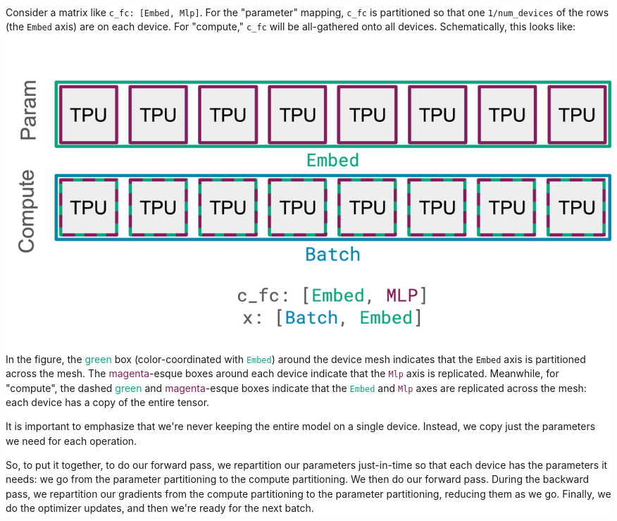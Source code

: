 Consider a matrix like `c_fc: [Embed, Mlp]`. For the "parameter" mapping, `c_fc` is partitioned so that one `1/num_devices`
of the rows (the `Embed` axis)
are on each device. For "compute," `c_fc` will be all-gathered onto all devices. Schematically, this looks like:

![FSDP partitioning of `c_fc`, as described above and below](figures/device_mesh_1d_zero.png)

In the figure, the <span style="color: #06A77D">green</span> box (color-coordinated with <span style="color: #06A77D">`Embed`</span>)
around the device mesh indicates that the `Embed` axis is partitioned across the mesh. The <span style="color: #871D5D">magenta</span>-esque
boxes around each device indicate that the <span style="color: #871D5D">`Mlp`</span> axis is replicated. Meanwhile, for
"compute", the dashed <span style="color: #06A77D">green</span> and <span style="color: #871D5D">magenta</span>-esque
boxes indicate that the <span style="color: #06A77D">`Embed`</span> and <span style="color: #871D5D">`Mlp`</span> axes
are replicated across the mesh: each device has a copy of the entire tensor.

It is important to emphasize that we're never keeping the entire model on a single device. Instead, we copy just the
parameters we need for each operation.

So, to put it together, to do our forward pass, we repartition our parameters just-in-time so that each device has the parameters it needs:
we go from the parameter partitioning to the compute partitioning. We then do our forward pass. During the backward pass,
we repartition our gradients from the compute partitioning to the parameter partitioning, reducing them as we go. Finally,
we do the optimizer updates, and then we're ready for the next batch.
